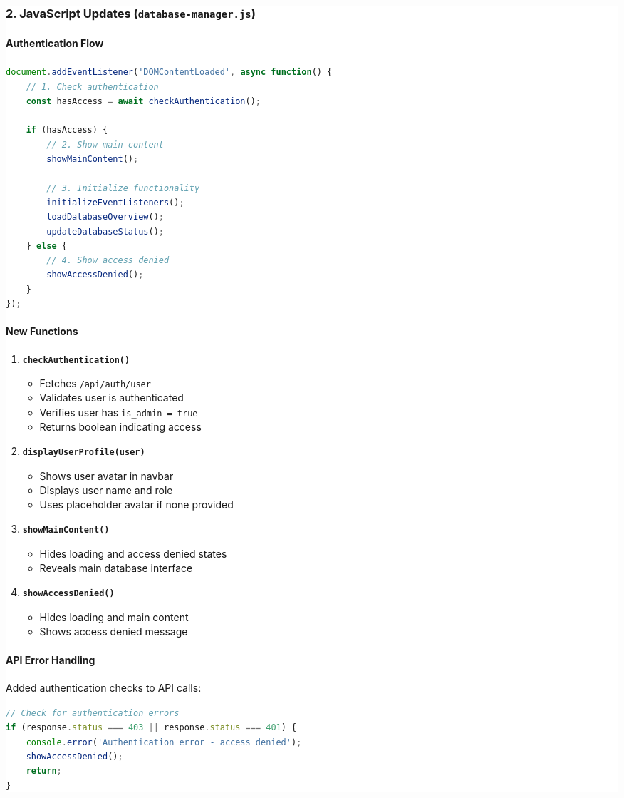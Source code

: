 ### 2. JavaScript Updates (`database-manager.js`)

#### Authentication Flow

```javascript
document.addEventListener('DOMContentLoaded', async function() {
    // 1. Check authentication
    const hasAccess = await checkAuthentication();
    
    if (hasAccess) {
        // 2. Show main content
        showMainContent();
        
        // 3. Initialize functionality
        initializeEventListeners();
        loadDatabaseOverview();
        updateDatabaseStatus();
    } else {
        // 4. Show access denied
        showAccessDenied();
    }
});
```

#### New Functions

1. **`checkAuthentication()`**
   - Fetches `/api/auth/user`
   - Validates user is authenticated
   - Verifies user has `is_admin = true`
   - Returns boolean indicating access

2. **`displayUserProfile(user)`**
   - Shows user avatar in navbar
   - Displays user name and role
   - Uses placeholder avatar if none provided

3. **`showMainContent()`**
   - Hides loading and access denied states
   - Reveals main database interface

4. **`showAccessDenied()`**
   - Hides loading and main content
   - Shows access denied message

#### API Error Handling

Added authentication checks to API calls:

```javascript
// Check for authentication errors
if (response.status === 403 || response.status === 401) {
    console.error('Authentication error - access denied');
    showAccessDenied();
    return;
}
```
